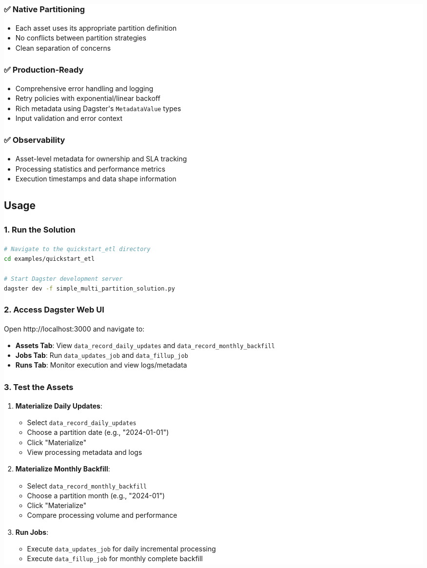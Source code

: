 ### ✅ **Native Partitioning**
- Each asset uses its appropriate partition definition
- No conflicts between partition strategies
- Clean separation of concerns

### ✅ **Production-Ready**
- Comprehensive error handling and logging
- Retry policies with exponential/linear backoff
- Rich metadata using Dagster's `MetadataValue` types
- Input validation and error context

### ✅ **Observability**
- Asset-level metadata for ownership and SLA tracking
- Processing statistics and performance metrics
- Execution timestamps and data shape information

## Usage

### 1. Run the Solution

```bash
# Navigate to the quickstart_etl directory
cd examples/quickstart_etl

# Start Dagster development server
dagster dev -f simple_multi_partition_solution.py
```

### 2. Access Dagster Web UI

Open http://localhost:3000 and navigate to:

- **Assets Tab**: View `data_record_daily_updates` and `data_record_monthly_backfill`
- **Jobs Tab**: Run `data_updates_job` and `data_fillup_job`
- **Runs Tab**: Monitor execution and view logs/metadata

### 3. Test the Assets

1. **Materialize Daily Updates**:
   - Select `data_record_daily_updates`
   - Choose a partition date (e.g., "2024-01-01")
   - Click "Materialize"
   - View processing metadata and logs

2. **Materialize Monthly Backfill**:
   - Select `data_record_monthly_backfill` 
   - Choose a partition month (e.g., "2024-01")
   - Click "Materialize"
   - Compare processing volume and performance

3. **Run Jobs**:
   - Execute `data_updates_job` for daily incremental processing
   - Execute `data_fillup_job` for monthly complete backfill
